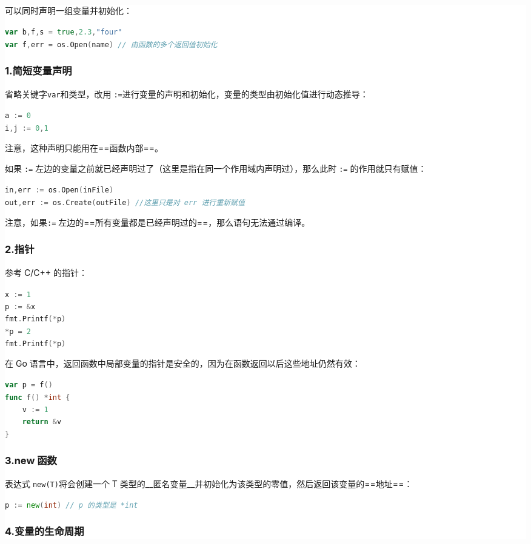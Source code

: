 可以同时声明一组变量并初始化：

```go
var b,f,s = true,2.3,"four"
var f,err = os.Open(name) // 由函数的多个返回值初始化
```

### 1.简短变量声明

省略关键字`var`和类型，改用 `:=`进行变量的声明和初始化，变量的类型由初始化值进行动态推导：

```go
a := 0
i,j := 0,1
```

注意，这种声明只能用在==函数内部==。

如果 ` := ` 左边的变量之前就已经声明过了（这里是指在同一个作用域内声明过），那么此时 `:=` 的作用就只有赋值：

```go
in,err := os.Open(inFile)
out,err := os.Create(outFile) //这里只是对 err 进行重新赋值
```

注意，如果` := ` 左边的==所有变量都是已经声明过的==，那么语句无法通过编译。

### 2.指针

参考 C/C++ 的指针：

```go
x := 1
p := &x
fmt.Printf(*p)
*p = 2
fmt.Printf(*p)
```

在 Go 语言中，返回函数中局部变量的指针是安全的，因为在函数返回以后这些地址仍然有效：

```go
var p = f()
func f() *int {
    v := 1
    return &v
}
```

### 3.new 函数

表达式 `new(T)`将会创建一个 T 类型的__匿名变量__并初始化为该类型的零值，然后返回该变量的==地址==：

```go 
p := new(int) // p 的类型是 *int
```

### 4.变量的生命周期

